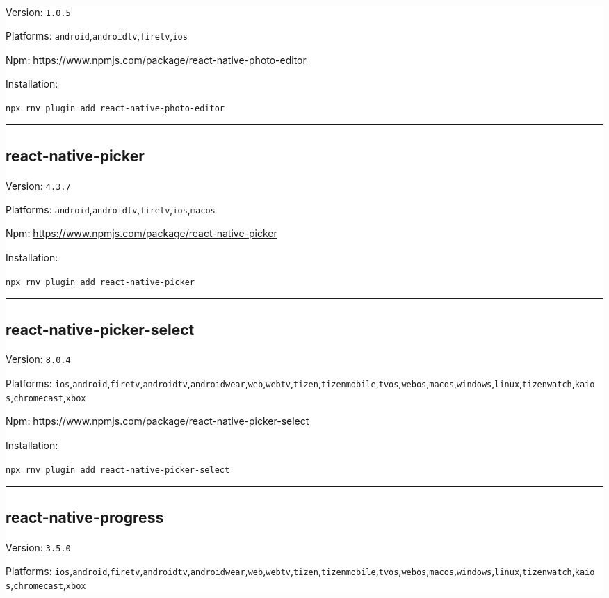 
Version: `1.0.5`

Platforms: `android`,`androidtv`,`firetv`,`ios`



Npm: https://www.npmjs.com/package/react-native-photo-editor

Installation:

```
npx rnv plugin add react-native-photo-editor
```


---
## react-native-picker


Version: `4.3.7`

Platforms: `android`,`androidtv`,`firetv`,`ios`,`macos`



Npm: https://www.npmjs.com/package/react-native-picker

Installation:

```
npx rnv plugin add react-native-picker
```


---
## react-native-picker-select


Version: `8.0.4`

Platforms: `ios`,`android`,`firetv`,`androidtv`,`androidwear`,`web`,`webtv`,`tizen`,`tizenmobile`,`tvos`,`webos`,`macos`,`windows`,`linux`,`tizenwatch`,`kaios`,`chromecast`,`xbox`



Npm: https://www.npmjs.com/package/react-native-picker-select

Installation:

```
npx rnv plugin add react-native-picker-select
```


---
## react-native-progress


Version: `3.5.0`

Platforms: `ios`,`android`,`firetv`,`androidtv`,`androidwear`,`web`,`webtv`,`tizen`,`tizenmobile`,`tvos`,`webos`,`macos`,`windows`,`linux`,`tizenwatch`,`kaios`,`chromecast`,`xbox`
